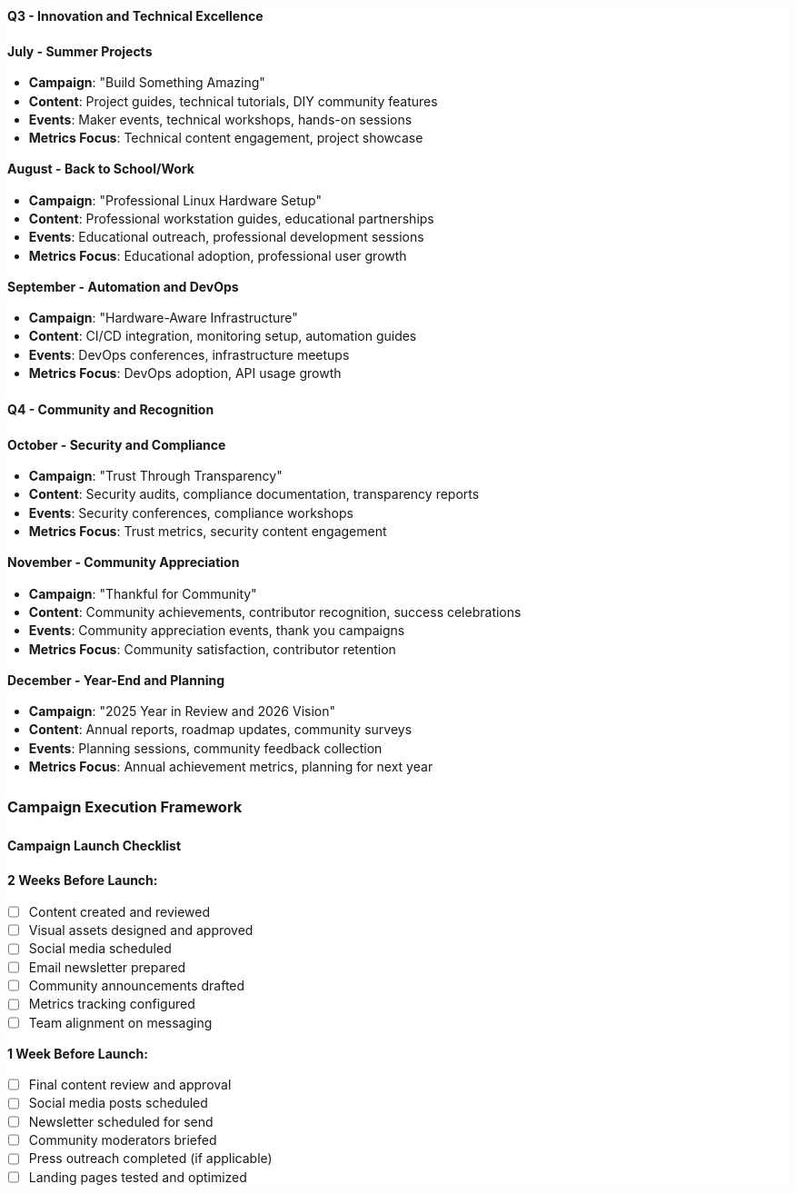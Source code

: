 #### Q3 - Innovation and Technical Excellence
**July - Summer Projects**  
- **Campaign**: "Build Something Amazing"
- **Content**: Project guides, technical tutorials, DIY community features
- **Events**: Maker events, technical workshops, hands-on sessions
- **Metrics Focus**: Technical content engagement, project showcase

**August - Back to School/Work**
- **Campaign**: "Professional Linux Hardware Setup"
- **Content**: Professional workstation guides, educational partnerships
- **Events**: Educational outreach, professional development sessions
- **Metrics Focus**: Educational adoption, professional user growth

**September - Automation and DevOps**
- **Campaign**: "Hardware-Aware Infrastructure"
- **Content**: CI/CD integration, monitoring setup, automation guides
- **Events**: DevOps conferences, infrastructure meetups
- **Metrics Focus**: DevOps adoption, API usage growth

#### Q4 - Community and Recognition
**October - Security and Compliance**
- **Campaign**: "Trust Through Transparency"
- **Content**: Security audits, compliance documentation, transparency reports
- **Events**: Security conferences, compliance workshops
- **Metrics Focus**: Trust metrics, security content engagement

**November - Community Appreciation**
- **Campaign**: "Thankful for Community"
- **Content**: Community achievements, contributor recognition, success celebrations
- **Events**: Community appreciation events, thank you campaigns
- **Metrics Focus**: Community satisfaction, contributor retention

**December - Year-End and Planning**
- **Campaign**: "2025 Year in Review and 2026 Vision"  
- **Content**: Annual reports, roadmap updates, community surveys
- **Events**: Planning sessions, community feedback collection
- **Metrics Focus**: Annual achievement metrics, planning for next year

### Campaign Execution Framework

#### Campaign Launch Checklist

**2 Weeks Before Launch:**
- [ ] Content created and reviewed
- [ ] Visual assets designed and approved  
- [ ] Social media scheduled
- [ ] Email newsletter prepared
- [ ] Community announcements drafted
- [ ] Metrics tracking configured
- [ ] Team alignment on messaging

**1 Week Before Launch:**
- [ ] Final content review and approval
- [ ] Social media posts scheduled
- [ ] Newsletter scheduled for send
- [ ] Community moderators briefed
- [ ] Press outreach completed (if applicable)
- [ ] Landing pages tested and optimized
